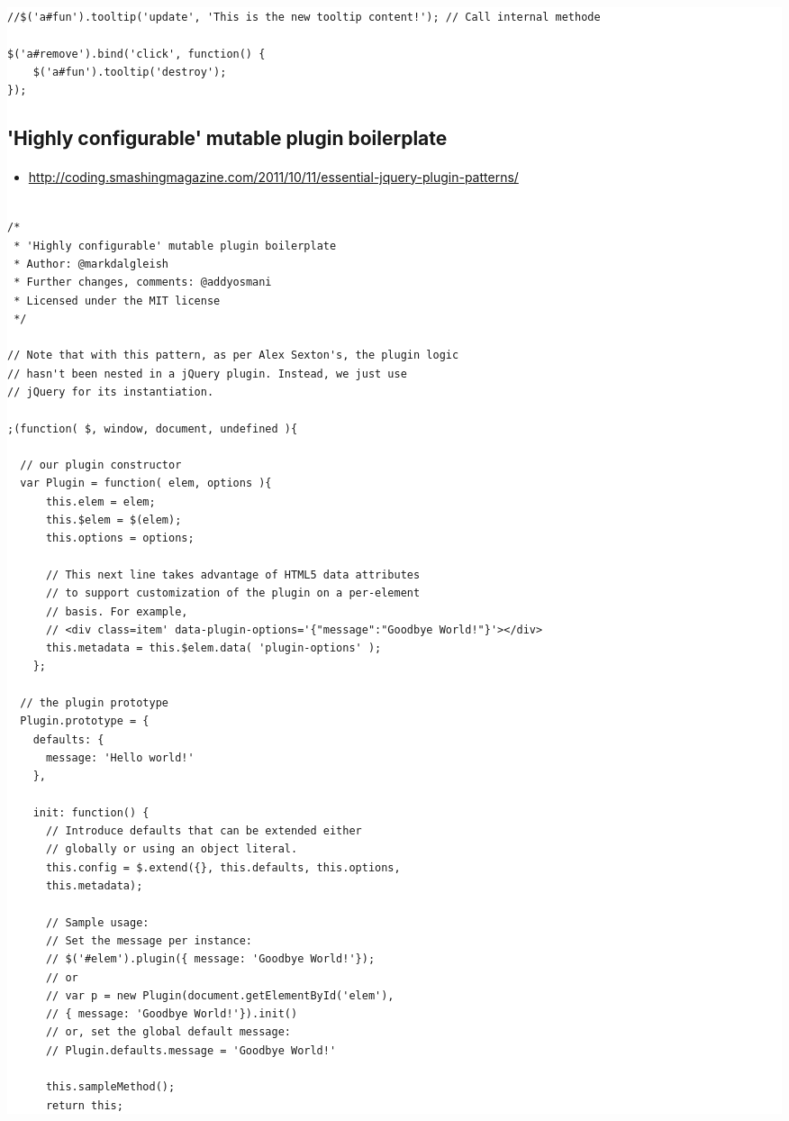 ```
//$('a#fun').tooltip('update', 'This is the new tooltip content!'); // Call internal methode

$('a#remove').bind('click', function() {
    $('a#fun').tooltip('destroy');
});

```

## 'Highly configurable' mutable plugin boilerplate ##

  * http://coding.smashingmagazine.com/2011/10/11/essential-jquery-plugin-patterns/

```

/*
 * 'Highly configurable' mutable plugin boilerplate
 * Author: @markdalgleish
 * Further changes, comments: @addyosmani
 * Licensed under the MIT license
 */

// Note that with this pattern, as per Alex Sexton's, the plugin logic
// hasn't been nested in a jQuery plugin. Instead, we just use
// jQuery for its instantiation.

;(function( $, window, document, undefined ){

  // our plugin constructor
  var Plugin = function( elem, options ){
      this.elem = elem;
      this.$elem = $(elem);
      this.options = options;

      // This next line takes advantage of HTML5 data attributes
      // to support customization of the plugin on a per-element
      // basis. For example,
      // <div class=item' data-plugin-options='{"message":"Goodbye World!"}'></div>
      this.metadata = this.$elem.data( 'plugin-options' );
    };

  // the plugin prototype
  Plugin.prototype = {
    defaults: {
      message: 'Hello world!'
    },

    init: function() {
      // Introduce defaults that can be extended either
      // globally or using an object literal.
      this.config = $.extend({}, this.defaults, this.options,
      this.metadata);

      // Sample usage:
      // Set the message per instance:
      // $('#elem').plugin({ message: 'Goodbye World!'});
      // or
      // var p = new Plugin(document.getElementById('elem'),
      // { message: 'Goodbye World!'}).init()
      // or, set the global default message:
      // Plugin.defaults.message = 'Goodbye World!'

      this.sampleMethod();
      return this;
```
